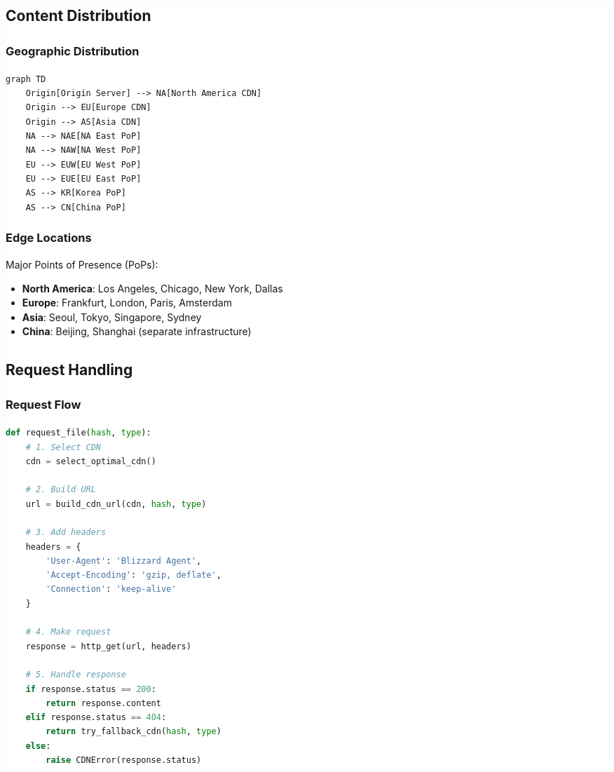 ## Content Distribution

### Geographic Distribution

```mermaid
graph TD
    Origin[Origin Server] --> NA[North America CDN]
    Origin --> EU[Europe CDN]
    Origin --> AS[Asia CDN]
    NA --> NAE[NA East PoP]
    NA --> NAW[NA West PoP]
    EU --> EUW[EU West PoP]
    EU --> EUE[EU East PoP]
    AS --> KR[Korea PoP]
    AS --> CN[China PoP]
```

### Edge Locations

Major Points of Presence (PoPs):
- **North America**: Los Angeles, Chicago, New York, Dallas
- **Europe**: Frankfurt, London, Paris, Amsterdam
- **Asia**: Seoul, Tokyo, Singapore, Sydney
- **China**: Beijing, Shanghai (separate infrastructure)

## Request Handling

### Request Flow

```python
def request_file(hash, type):
    # 1. Select CDN
    cdn = select_optimal_cdn()
    
    # 2. Build URL
    url = build_cdn_url(cdn, hash, type)
    
    # 3. Add headers
    headers = {
        'User-Agent': 'Blizzard Agent',
        'Accept-Encoding': 'gzip, deflate',
        'Connection': 'keep-alive'
    }
    
    # 4. Make request
    response = http_get(url, headers)
    
    # 5. Handle response
    if response.status == 200:
        return response.content
    elif response.status == 404:
        return try_fallback_cdn(hash, type)
    else:
        raise CDNError(response.status)
```
